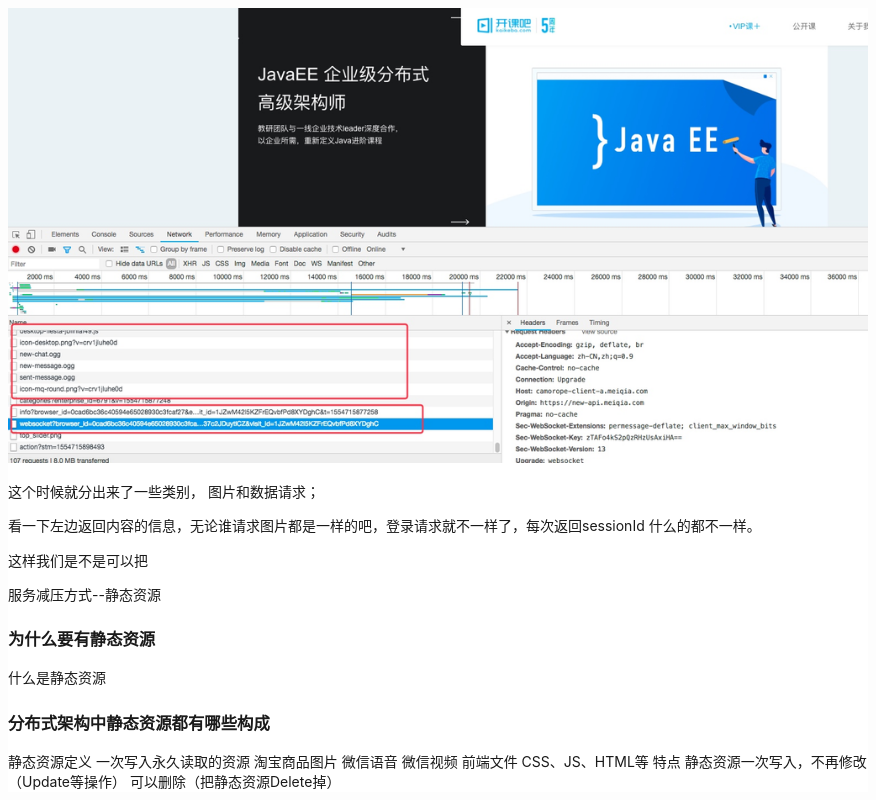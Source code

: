![](media/15541755238062/15547162672927.jpg) 


这个时候就分出来了一些类别， 图片和数据请求；

看一下左边返回内容的信息，无论谁请求图片都是一样的吧，登录请求就不一样了，每次返回sessionId 什么的都不一样。

这样我们是不是可以把


服务减压方式--静态资源




### 为什么要有静态资源

什么是静态资源

### 分布式架构中静态资源都有哪些构成

静态资源定义
一次写入永久读取的资源
淘宝商品图片
微信语音
微信视频
前端文件
CSS、JS、HTML等
特点
静态资源一次写入，不再修改（Update等操作）
可以删除（把静态资源Delete掉）

